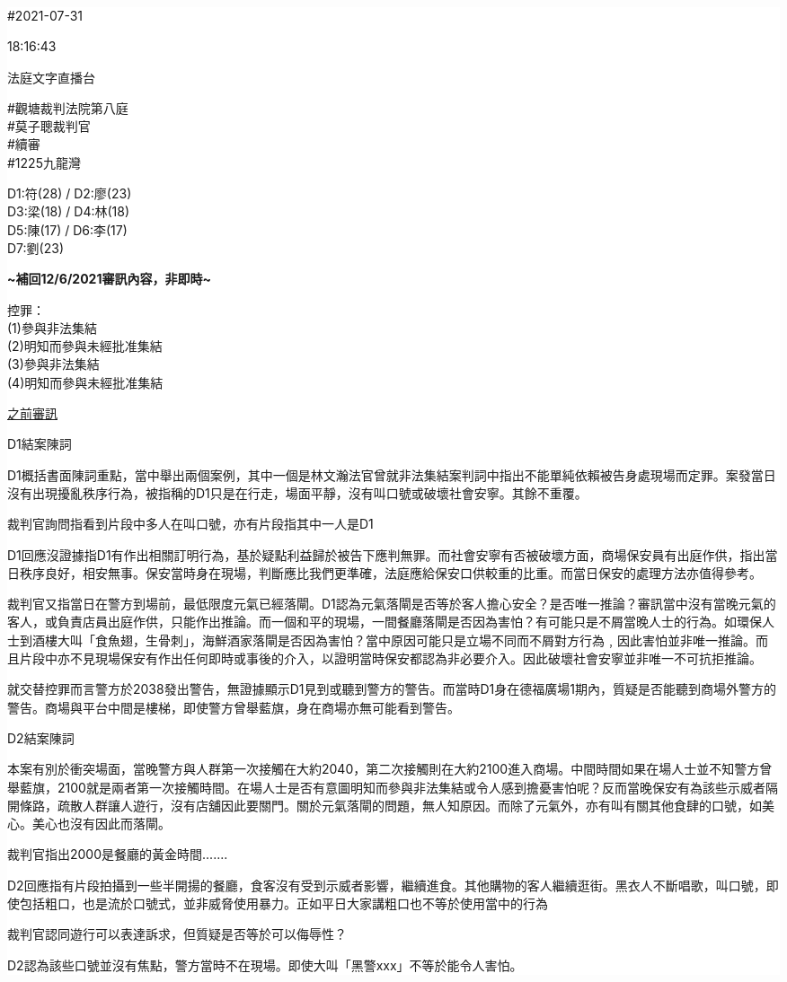 #2021-07-31


18:16:43

法庭文字直播台

\#觀塘裁判法院第八庭  
\#莫子聰裁判官  
\#續審  
\#1225九龍灣  
  
D1:符(28) / D2:廖(23)  
D3:梁(18) / D4:林(18)  
D5:陳(17) / D6:李(17)  
D7:劉(23)  
  
**~補回12/6/2021審訊內容，非即時~**  
  
控罪：  
(1)參與非法集結  
(2)明知而參與未經批准集結  
(3)參與非法集結  
(4)明知而參與未經批准集結  
  
  
[之前審訊](https://t.me/youarenotalonehk_live/15798)  
  
  
D1結案陳詞  
  
D1概括書面陳詞重點，當中舉出兩個案例，其中一個是林文瀚法官曾就非法集結案判詞中指出不能單純依賴被告身處現場而定罪。案發當日沒有出現擾亂秩序行為，被指稱的D1只是在行走，場面平靜，沒有叫口號或破壞社會安寧。其餘不重覆。  
  
裁判官詢問指看到片段中多人在叫口號，亦有片段指其中一人是D1  
  
D1回應沒證據指D1有作出相關訂明行為，基於疑點利益歸於被告下應判無罪。而社會安寧有否被破壞方面，商場保安員有出庭作供，指出當日秩序良好，相安無事。保安當時身在現場，判斷應比我們更準確，法庭應給保安口供較重的比重。而當日保安的處理方法亦值得參考。  
  
裁判官又指當日在警方到場前，最低限度元氣已經落閘。D1認為元氣落閘是否等於客人擔心安全？是否唯一推論？審訊當中沒有當晚元氣的客人，或負責店員出庭作供，只能作出推論。而一個和平的現場，一間餐廳落閘是否因為害怕？有可能只是不屑當晚人士的行為。如環保人士到酒樓大叫「食魚翅，生骨刺」，海鮮酒家落閘是否因為害怕？當中原因可能只是立場不同而不屑對方行為﹐因此害怕並非唯一推論。而且片段中亦不見現場保安有作出任何即時或事後的介入，以證明當時保安都認為非必要介入。因此破壞社會安寧並非唯一不可抗拒推論。  
  
就交替控罪而言警方於2038發出警告，無證據顯示D1見到或聽到警方的警告。而當時D1身在德福廣場1期內，質疑是否能聽到商場外警方的警告。商場與平台中間是樓梯，即使警方曾舉藍旗，身在商場亦無可能看到警告。  
  
  
D2結案陳詞  
  
本案有別於衝突場面，當晚警方與人群第一次接觸在大約2040，第二次接觸則在大約2100進入商場。中間時間如果在場人士並不知警方曾舉藍旗，2100就是兩者第一次接觸時間。在場人士是否有意圖明知而參與非法集結或令人感到擔憂害怕呢？反而當晚保安有為該些示威者隔開條路，疏散人群讓人遊行，沒有店舖因此要關門。關於元氣落閘的問題，無人知原因。而除了元氣外，亦有叫有關其他食肆的口號，如美心。美心也沒有因此而落閘。  
  
裁判官指出2000是餐廳的黃金時間.......  
  
D2回應指有片段拍攝到一些半開揚的餐廳，食客沒有受到示威者影響，繼續進食。其他購物的客人繼續逛街。黑衣人不斷唱歌，叫口號，即使包括粗口，也是流於口號式，並非威脅使用暴力。正如平日大家講粗口也不等於使用當中的行為  
  
裁判官認同遊行可以表達訴求，但質疑是否等於可以侮辱性？  
  
D2認為該些口號並沒有焦點，警方當時不在現場。即使大叫「黑警xxx」不等於能令人害怕。  
  